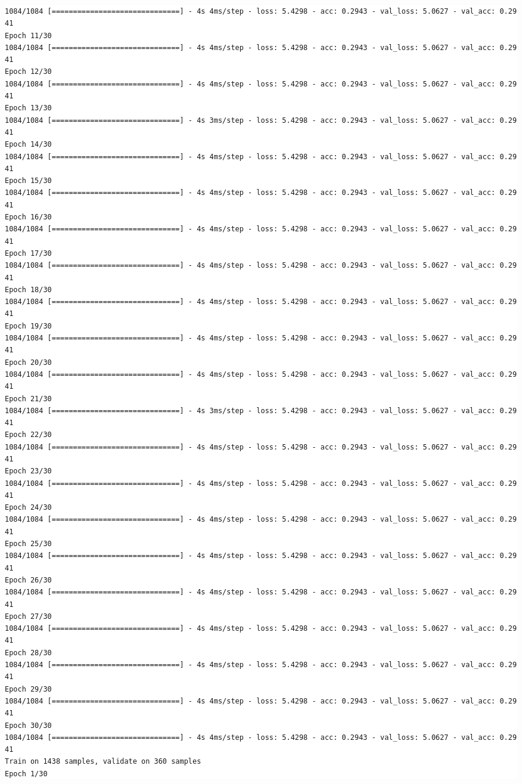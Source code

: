     1084/1084 [==============================] - 4s 4ms/step - loss: 5.4298 - acc: 0.2943 - val_loss: 5.0627 - val_acc: 0.2941
    Epoch 11/30
    1084/1084 [==============================] - 4s 4ms/step - loss: 5.4298 - acc: 0.2943 - val_loss: 5.0627 - val_acc: 0.2941
    Epoch 12/30
    1084/1084 [==============================] - 4s 4ms/step - loss: 5.4298 - acc: 0.2943 - val_loss: 5.0627 - val_acc: 0.2941
    Epoch 13/30
    1084/1084 [==============================] - 4s 3ms/step - loss: 5.4298 - acc: 0.2943 - val_loss: 5.0627 - val_acc: 0.2941
    Epoch 14/30
    1084/1084 [==============================] - 4s 4ms/step - loss: 5.4298 - acc: 0.2943 - val_loss: 5.0627 - val_acc: 0.2941
    Epoch 15/30
    1084/1084 [==============================] - 4s 4ms/step - loss: 5.4298 - acc: 0.2943 - val_loss: 5.0627 - val_acc: 0.2941
    Epoch 16/30
    1084/1084 [==============================] - 4s 4ms/step - loss: 5.4298 - acc: 0.2943 - val_loss: 5.0627 - val_acc: 0.2941
    Epoch 17/30
    1084/1084 [==============================] - 4s 4ms/step - loss: 5.4298 - acc: 0.2943 - val_loss: 5.0627 - val_acc: 0.2941
    Epoch 18/30
    1084/1084 [==============================] - 4s 4ms/step - loss: 5.4298 - acc: 0.2943 - val_loss: 5.0627 - val_acc: 0.2941
    Epoch 19/30
    1084/1084 [==============================] - 4s 4ms/step - loss: 5.4298 - acc: 0.2943 - val_loss: 5.0627 - val_acc: 0.2941
    Epoch 20/30
    1084/1084 [==============================] - 4s 4ms/step - loss: 5.4298 - acc: 0.2943 - val_loss: 5.0627 - val_acc: 0.2941
    Epoch 21/30
    1084/1084 [==============================] - 4s 3ms/step - loss: 5.4298 - acc: 0.2943 - val_loss: 5.0627 - val_acc: 0.2941
    Epoch 22/30
    1084/1084 [==============================] - 4s 4ms/step - loss: 5.4298 - acc: 0.2943 - val_loss: 5.0627 - val_acc: 0.2941
    Epoch 23/30
    1084/1084 [==============================] - 4s 4ms/step - loss: 5.4298 - acc: 0.2943 - val_loss: 5.0627 - val_acc: 0.2941
    Epoch 24/30
    1084/1084 [==============================] - 4s 4ms/step - loss: 5.4298 - acc: 0.2943 - val_loss: 5.0627 - val_acc: 0.2941
    Epoch 25/30
    1084/1084 [==============================] - 4s 4ms/step - loss: 5.4298 - acc: 0.2943 - val_loss: 5.0627 - val_acc: 0.2941
    Epoch 26/30
    1084/1084 [==============================] - 4s 4ms/step - loss: 5.4298 - acc: 0.2943 - val_loss: 5.0627 - val_acc: 0.2941
    Epoch 27/30
    1084/1084 [==============================] - 4s 4ms/step - loss: 5.4298 - acc: 0.2943 - val_loss: 5.0627 - val_acc: 0.2941
    Epoch 28/30
    1084/1084 [==============================] - 4s 4ms/step - loss: 5.4298 - acc: 0.2943 - val_loss: 5.0627 - val_acc: 0.2941
    Epoch 29/30
    1084/1084 [==============================] - 4s 4ms/step - loss: 5.4298 - acc: 0.2943 - val_loss: 5.0627 - val_acc: 0.2941
    Epoch 30/30
    1084/1084 [==============================] - 4s 4ms/step - loss: 5.4298 - acc: 0.2943 - val_loss: 5.0627 - val_acc: 0.2941
    Train on 1438 samples, validate on 360 samples
    Epoch 1/30